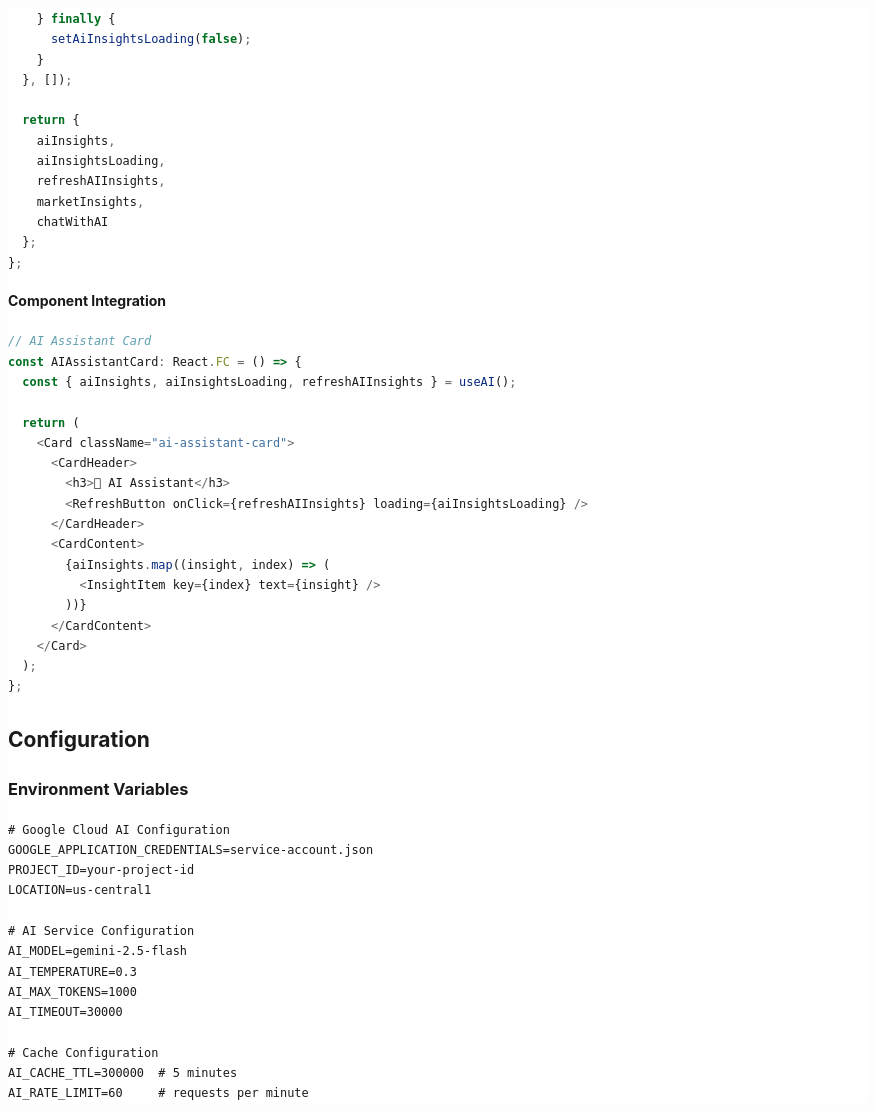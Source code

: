 ```typescript
    } finally {
      setAiInsightsLoading(false);
    }
  }, []);

  return {
    aiInsights,
    aiInsightsLoading,
    refreshAIInsights,
    marketInsights,
    chatWithAI
  };
};
```

#### Component Integration

```typescript
// AI Assistant Card
const AIAssistantCard: React.FC = () => {
  const { aiInsights, aiInsightsLoading, refreshAIInsights } = useAI();

  return (
    <Card className="ai-assistant-card">
      <CardHeader>
        <h3>🤖 AI Assistant</h3>
        <RefreshButton onClick={refreshAIInsights} loading={aiInsightsLoading} />
      </CardHeader>
      <CardContent>
        {aiInsights.map((insight, index) => (
          <InsightItem key={index} text={insight} />
        ))}
      </CardContent>
    </Card>
  );
};
```

## Configuration

### Environment Variables

```env
# Google Cloud AI Configuration
GOOGLE_APPLICATION_CREDENTIALS=service-account.json
PROJECT_ID=your-project-id
LOCATION=us-central1

# AI Service Configuration
AI_MODEL=gemini-2.5-flash
AI_TEMPERATURE=0.3
AI_MAX_TOKENS=1000
AI_TIMEOUT=30000

# Cache Configuration
AI_CACHE_TTL=300000  # 5 minutes
AI_RATE_LIMIT=60     # requests per minute
```
